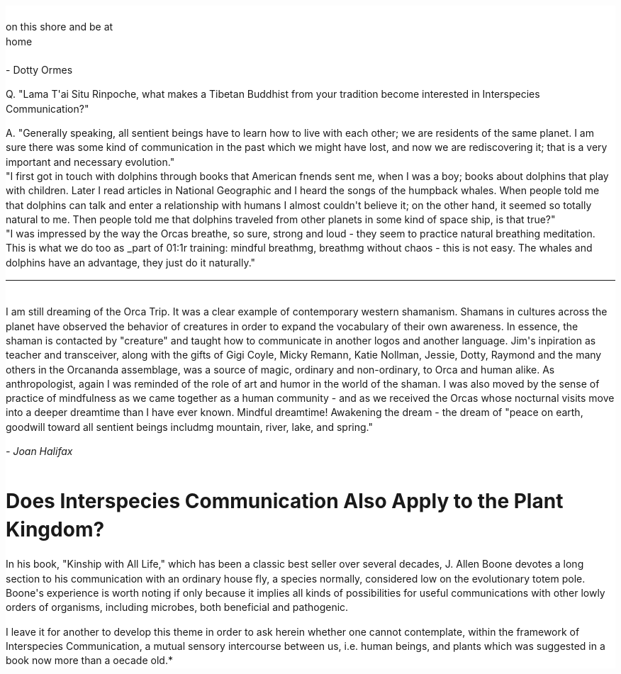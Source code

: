 <br />on this shore and be at 
<br />home
<br />
<br />- Dotty Ormes
</div>



Q. "Lama T'ai Situ Rinpoche, what makes a Tibetan Buddhist from your tradition become interested in Interspecies Communication?"

A. "Generally speaking, all sentient beings have to learn how to live with each other; we are residents of the same planet. I am sure there was some kind of communication in the past which we might have lost, and now we are rediscovering it; that is a very important and necessary evolution."
<br />"I first got in touch with dolphins through books that American fnends sent me, when I was a boy; books about dolphins that play with children. Later I read articles in National Geographic and I heard the songs of the humpback whales. When people told me that dolphins can talk and enter a relationship with humans I almost couldn't believe it; on the other hand, it seemed so totally natural to me. Then people told me that dolphins traveled from other planets in some kind of space ship, is that true?"
<br />"I was impressed by the way the Orcas breathe, so sure, strong and loud - they seem to practice natural breathing meditation. This is what we do too as _part of 01:1r training: mindful breathmg, breathmg without chaos - this is not easy. The whales and dolphins have an advantage, they just do it naturally." 

<hr />

<br />I am still dreaming of the Orca Trip. It was a clear example of contemporary western shamanism. Shamans in cultures across the planet have observed the behavior of creatures in order to expand the vocabulary of their own awareness. In essence, the shaman is contacted by "creature" and taught how to communicate in another logos and another language. Jim's inpiration as teacher and transceiver, along with the gifts of Gigi Coyle, Micky Remann, Katie Nollman, Jessie, Dotty, Raymond and the many others in the Orcananda assemblage, was a source of magic, ordinary and non-ordinary, to Orca and human alike. As anthropologist, again I was reminded of the role of art and humor in the world of the shaman. I was also moved by the sense of practice of mindfulness as we came together as a human community - and as we received the Orcas whose nocturnal visits move into a deeper dreamtime than I have ever known. Mindful dreamtime! Awakening the dream - the dream of "peace on earth, goodwill toward all sentient beings includmg mountain, river, lake, and spring."

*- Joan Halifax* 


# Does Interspecies Communication Also Apply to the Plant Kingdom? 

In his book, "Kinship with All Life," which has been a classic best seller over several decades, J. Allen Boone devotes a long section to his communication with an ordinary house fly, a species normally, considered low on the evolutionary totem pole. Boone's experience is worth noting if only because it implies all kinds of possibilities for useful communications with other lowly orders of organisms, including microbes, both beneficial and pathogenic.

I leave it for another to develop this theme in order to ask herein whether one cannot contemplate, within the framework of Interspecies Communication, a mutual sensory intercourse between us, i.e. human beings, and plants which was suggested in a book now more than a oecade old.*

